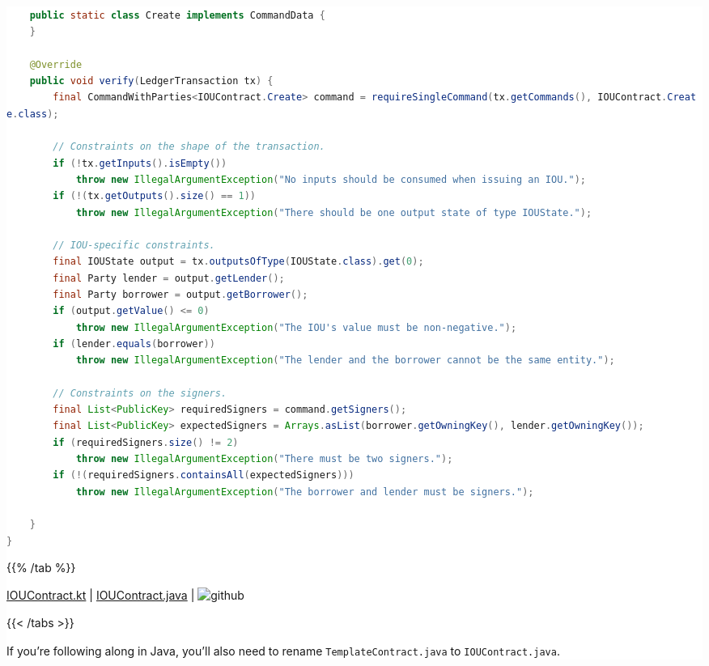 ```java
    public static class Create implements CommandData {
    }

    @Override
    public void verify(LedgerTransaction tx) {
        final CommandWithParties<IOUContract.Create> command = requireSingleCommand(tx.getCommands(), IOUContract.Create.class);

        // Constraints on the shape of the transaction.
        if (!tx.getInputs().isEmpty())
            throw new IllegalArgumentException("No inputs should be consumed when issuing an IOU.");
        if (!(tx.getOutputs().size() == 1))
            throw new IllegalArgumentException("There should be one output state of type IOUState.");

        // IOU-specific constraints.
        final IOUState output = tx.outputsOfType(IOUState.class).get(0);
        final Party lender = output.getLender();
        final Party borrower = output.getBorrower();
        if (output.getValue() <= 0)
            throw new IllegalArgumentException("The IOU's value must be non-negative.");
        if (lender.equals(borrower))
            throw new IllegalArgumentException("The lender and the borrower cannot be the same entity.");

        // Constraints on the signers.
        final List<PublicKey> requiredSigners = command.getSigners();
        final List<PublicKey> expectedSigners = Arrays.asList(borrower.getOwningKey(), lender.getOwningKey());
        if (requiredSigners.size() != 2)
            throw new IllegalArgumentException("There must be two signers.");
        if (!(requiredSigners.containsAll(expectedSigners)))
            throw new IllegalArgumentException("The borrower and lender must be signers.");

    }
}

```
{{% /tab %}}




[IOUContract.kt](https://github.com/corda/corda/blob/release/os/4.6/docs/source/example-code/src/main/kotlin/net/corda/docs/kotlin/tutorial/twoparty/IOUContract.kt) | [IOUContract.java](https://github.com/corda/corda/blob/release/os/4.6/docs/source/example-code/src/main/java/net/corda/docs/java/tutorial/twoparty/IOUContract.java) | ![github](/images/svg/github.svg "github")

{{< /tabs >}}

If you’re following along in Java, you’ll also need to rename `TemplateContract.java` to `IOUContract.java`.
